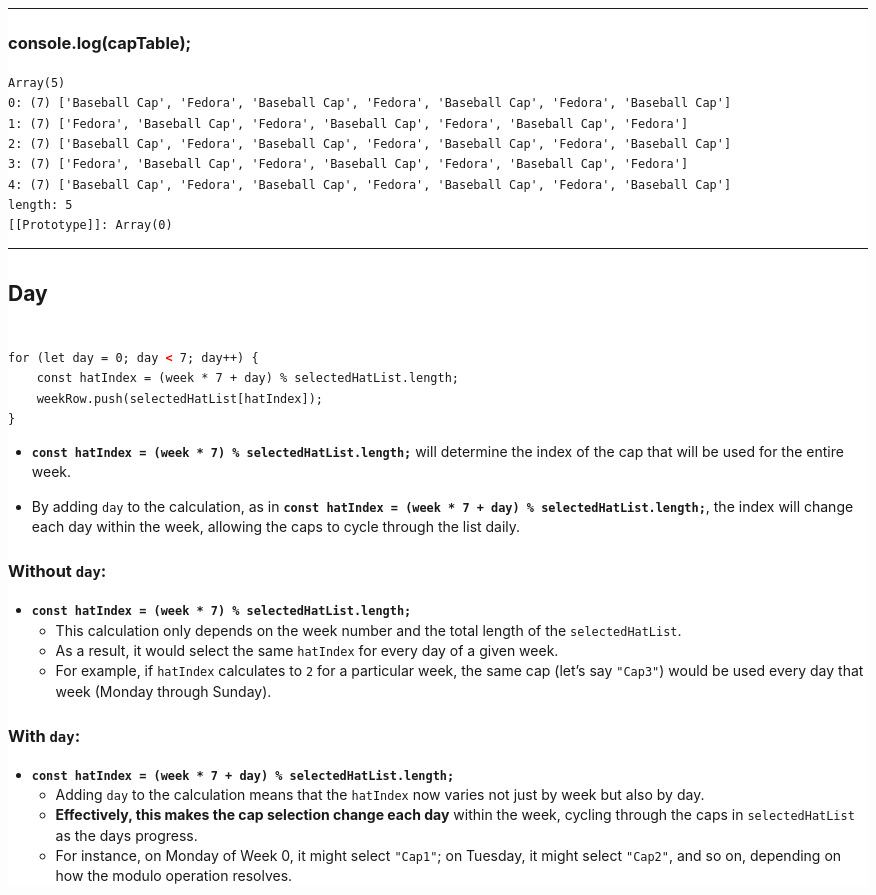 
-----

### console.log(capTable);

```
Array(5)
0: (7) ['Baseball Cap', 'Fedora', 'Baseball Cap', 'Fedora', 'Baseball Cap', 'Fedora', 'Baseball Cap']
1: (7) ['Fedora', 'Baseball Cap', 'Fedora', 'Baseball Cap', 'Fedora', 'Baseball Cap', 'Fedora']
2: (7) ['Baseball Cap', 'Fedora', 'Baseball Cap', 'Fedora', 'Baseball Cap', 'Fedora', 'Baseball Cap']
3: (7) ['Fedora', 'Baseball Cap', 'Fedora', 'Baseball Cap', 'Fedora', 'Baseball Cap', 'Fedora']
4: (7) ['Baseball Cap', 'Fedora', 'Baseball Cap', 'Fedora', 'Baseball Cap', 'Fedora', 'Baseball Cap']
length: 5
[[Prototype]]: Array(0)

```


------


## Day


```html

for (let day = 0; day < 7; day++) {
    const hatIndex = (week * 7 + day) % selectedHatList.length;
    weekRow.push(selectedHatList[hatIndex]);
}

```

- **`const hatIndex = (week * 7) % selectedHatList.length;`** will determine the index of the cap that will be used for the entire week.
  
- By adding `day` to the calculation, as in **`const hatIndex = (week * 7 + day) % selectedHatList.length;`**, the index will change each day within the week, allowing the caps to cycle through the list daily.


### Without `day`:
- **`const hatIndex = (week * 7) % selectedHatList.length;`**
  - This calculation only depends on the week number and the total length of the `selectedHatList`.
  - As a result, it would select the same `hatIndex` for every day of a given week. 
  - For example, if `hatIndex` calculates to `2` for a particular week, the same cap (let’s say `"Cap3"`) would be used every day that week (Monday through Sunday).

### With `day`:
- **`const hatIndex = (week * 7 + day) % selectedHatList.length;`**
  - Adding `day` to the calculation means that the `hatIndex` now varies not just by week but also by day.
  - **Effectively, this makes the cap selection change each day** within the week, cycling through the caps in `selectedHatList` as the days progress.
  - For instance, on Monday of Week 0, it might select `"Cap1"`; on Tuesday, it might select `"Cap2"`, and so on, depending on how the modulo operation resolves.
